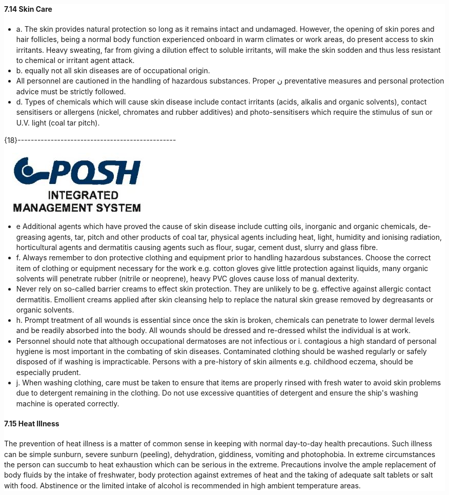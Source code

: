 #### 7.14 Skin Care

- a. The skin provides natural protection so long as it remains intact and undamaged. However, the opening of skin pores and hair follicles, being a normal body function experienced onboard in warm climates or work areas, do present access to skin irritants. Heavy sweating, far from giving a dilution effect to soluble irritants, will make the skin sodden and thus less resistant to chemical or irritant agent attack.
- b. equally not all skin diseases are of occupational origin.
- All personnel are cautioned in the handling of hazardous substances. Proper ن preventative measures and personal protection advice must be strictly followed.
- d. Types of chemicals which will cause skin disease include contact irritants (acids, alkalis and organic solvents), contact sensitisers or allergens (nickel, chromates and rubber additives) and photo-sensitisers which require the stimulus of sun or U.V. light (coal tar pitch).

{18}------------------------------------------------

![](_page_18_Picture_0.jpeg)

- e Additional agents which have proved the cause of skin disease include cutting oils, inorganic and organic chemicals, de-greasing agents, tar, pitch and other products of coal tar, physical agents including heat, light, humidity and ionising radiation, horticultural agents and dermatitis causing agents such as flour, sugar, cement dust, slurry and glass fibre.
- f. Always remember to don protective clothing and equipment prior to handling hazardous substances. Choose the correct item of clothing or equipment necessary for the work e.g. cotton gloves give little protection against liquids, many organic solvents will penetrate rubber (nitrile or neoprene), heavy PVC gloves cause loss of manual dexterity.
- Never rely on so-called barrier creams to effect skin protection. They are unlikely to be g. effective against allergic contact dermatitis. Emollient creams applied after skin cleansing help to replace the natural skin grease removed by degreasants or organic solvents.
- h. Prompt treatment of all wounds is essential since once the skin is broken, chemicals can penetrate to lower dermal levels and be readily absorbed into the body. All wounds should be dressed and re-dressed whilst the individual is at work.
- Personnel should note that although occupational dermatoses are not infectious or i. contagious a high standard of personal hygiene is most important in the combating of skin diseases. Contaminated clothing should be washed regularly or safely disposed of if washing is impracticable. Persons with a pre-history of skin ailments e.g. childhood eczema, should be especially prudent.
- j. When washing clothing, care must be taken to ensure that items are properly rinsed with fresh water to avoid skin problems due to detergent remaining in the clothing. Do not use excessive quantities of detergent and ensure the ship's washing machine is operated correctly.

#### 7.15 Heat Illness

The prevention of heat illness is a matter of common sense in keeping with normal day-to-day health precautions. Such illness can be simple sunburn, severe sunburn (peeling), dehydration, giddiness, vomiting and photophobia. In extreme circumstances the person can succumb to heat exhaustion which can be serious in the extreme. Precautions involve the ample replacement of body fluids by the intake of freshwater, body protection against extremes of heat and the taking of adequate salt tablets or salt with food. Abstinence or the limited intake of alcohol is recommended in high ambient temperature areas.
